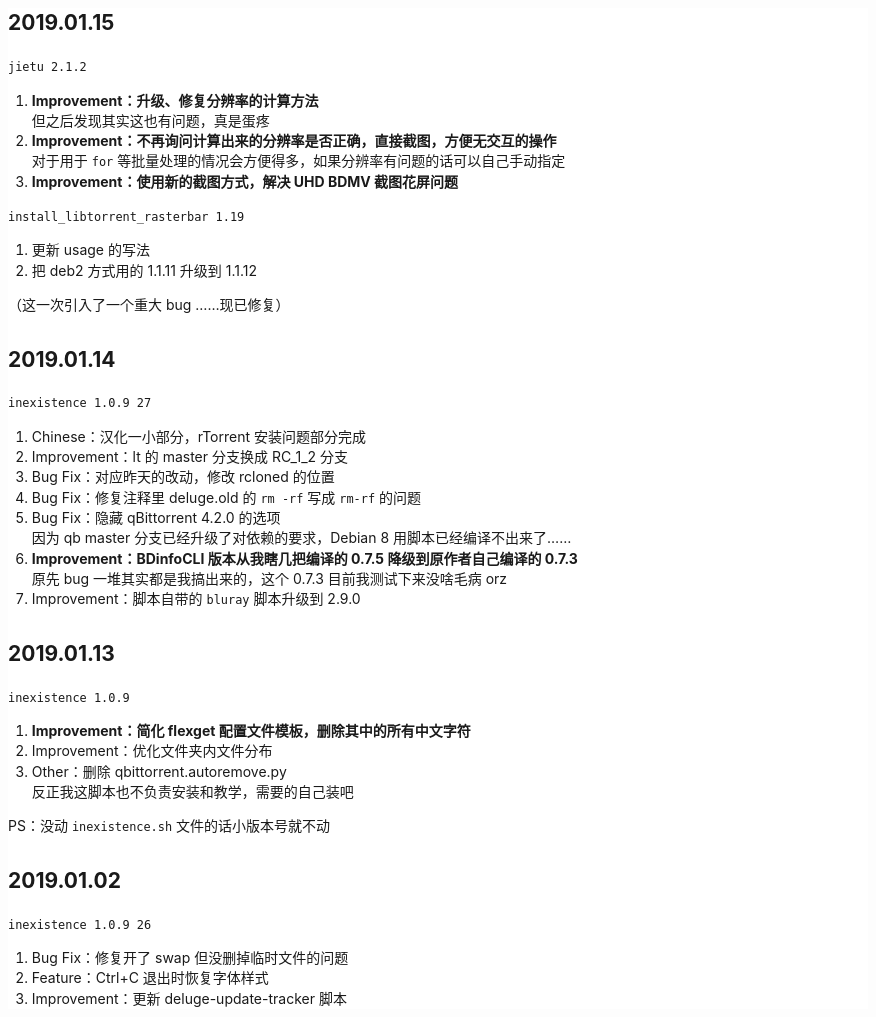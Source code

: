 
## 2019.01.15

`jietu 2.1.2`  
1. **Improvement：升级、修复分辨率的计算方法**    
但之后发现其实这也有问题，真是蛋疼  
2. **Improvement：不再询问计算出来的分辨率是否正确，直接截图，方便无交互的操作**  
对于用于 `for` 等批量处理的情况会方便得多，如果分辨率有问题的话可以自己手动指定  
3. **Improvement：使用新的截图方式，解决 UHD BDMV 截图花屏问题**  

`install_libtorrent_rasterbar 1.19`  
1. 更新 usage 的写法  
2. 把 deb2 方式用的 1.1.11 升级到 1.1.12  

（这一次引入了一个重大 bug ……现已修复）





## 2019.01.14

`inexistence 1.0.9 27`  
1. Chinese：汉化一小部分，rTorrent 安装问题部分完成  
2. Improvement：lt 的 master 分支换成 RC_1_2 分支  
3. Bug Fix：对应昨天的改动，修改 rcloned 的位置  
4. Bug Fix：修复注释里 deluge.old 的 `rm -rf` 写成 `rm-rf` 的问题
5. Bug Fix：隐藏 qBittorrent 4.2.0 的选项  
因为 qb master 分支已经升级了对依赖的要求，Debian 8 用脚本已经编译不出来了……  
6. **Improvement：BDinfoCLI 版本从我瞎几把编译的 0.7.5 降级到原作者自己编译的 0.7.3**  
原先 bug 一堆其实都是我搞出来的，这个 0.7.3 目前我测试下来没啥毛病 orz  
7. Improvement：脚本自带的 `bluray` 脚本升级到 2.9.0  





## 2019.01.13

`inexistence 1.0.9`  
1. **Improvement：简化 flexget 配置文件模板，删除其中的所有中文字符**  
2. Improvement：优化文件夹内文件分布  
3. Other：删除 qbittorrent.autoremove.py  
反正我这脚本也不负责安装和教学，需要的自己装吧  

PS：没动 `inexistence.sh` 文件的话小版本号就不动  






## 2019.01.02

`inexistence 1.0.9 26`  
1. Bug Fix：修复开了 swap 但没删掉临时文件的问题  
2. Feature：Ctrl+C 退出时恢复字体样式    
3. Improvement：更新 deluge-update-tracker 脚本  
